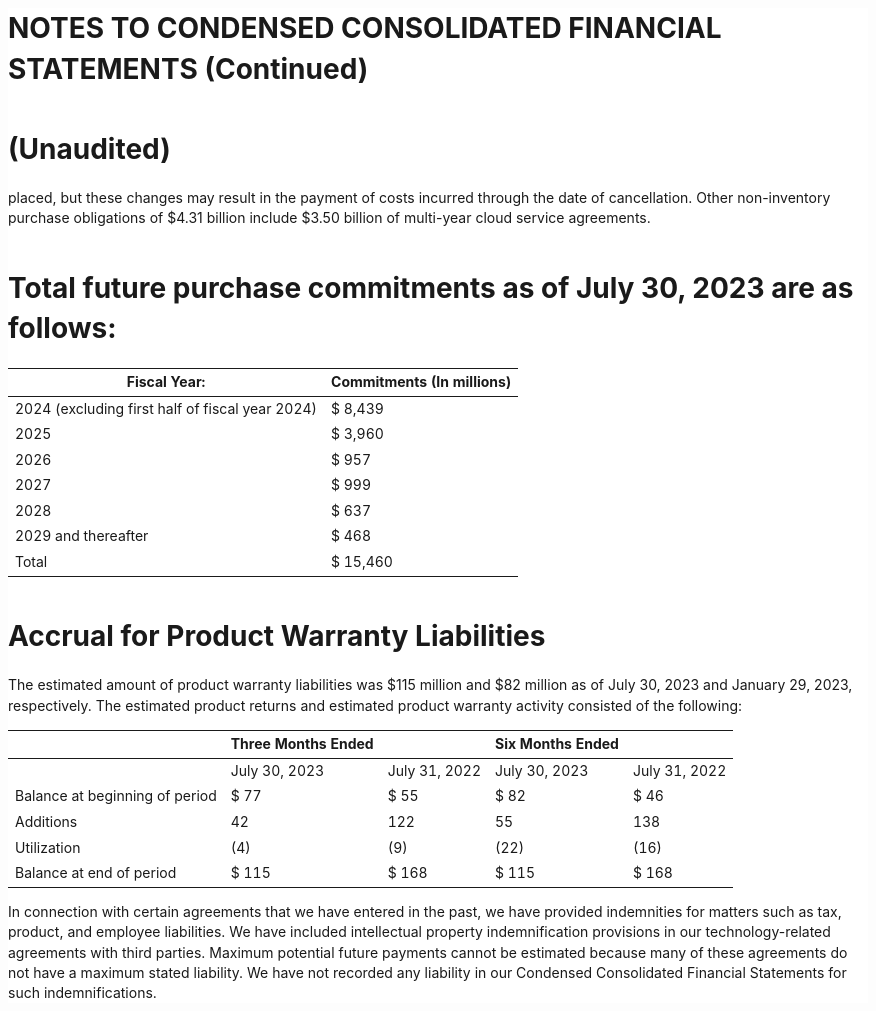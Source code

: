 # NOTES TO CONDENSED CONSOLIDATED FINANCIAL STATEMENTS (Continued)

# (Unaudited)

placed, but these changes may result in the payment of costs incurred through the date of cancellation. Other non-inventory purchase obligations of $4.31 billion include $3.50 billion of multi-year cloud service agreements.

# Total future purchase commitments as of July 30, 2023 are as follows:

|Fiscal Year:|Commitments (In millions)|
|---|---|
|2024 (excluding first half of fiscal year 2024)|$ 8,439|
|2025|$ 3,960|
|2026|$ 957|
|2027|$ 999|
|2028|$ 637|
|2029 and thereafter|$ 468|
|Total|$ 15,460|

# Accrual for Product Warranty Liabilities

The estimated amount of product warranty liabilities was $115 million and $82 million as of July 30, 2023 and January 29, 2023, respectively. The estimated product returns and estimated product warranty activity consisted of the following:

| |Three Months Ended| |Six Months Ended| |
|---|---|---|---|---|
| |July 30, 2023|July 31, 2022|July 30, 2023|July 31, 2022|
|Balance at beginning of period|$ 77|$ 55|$ 82|$ 46|
|Additions|42|122|55|138|
|Utilization|(4)|(9)|(22)|(16)|
|Balance at end of period|$ 115|$ 168|$ 115|$ 168|

In connection with certain agreements that we have entered in the past, we have provided indemnities for matters such as tax, product, and employee liabilities. We have included intellectual property indemnification provisions in our technology-related agreements with third parties. Maximum potential future payments cannot be estimated because many of these agreements do not have a maximum stated liability. We have not recorded any liability in our Condensed Consolidated Financial Statements for such indemnifications.
